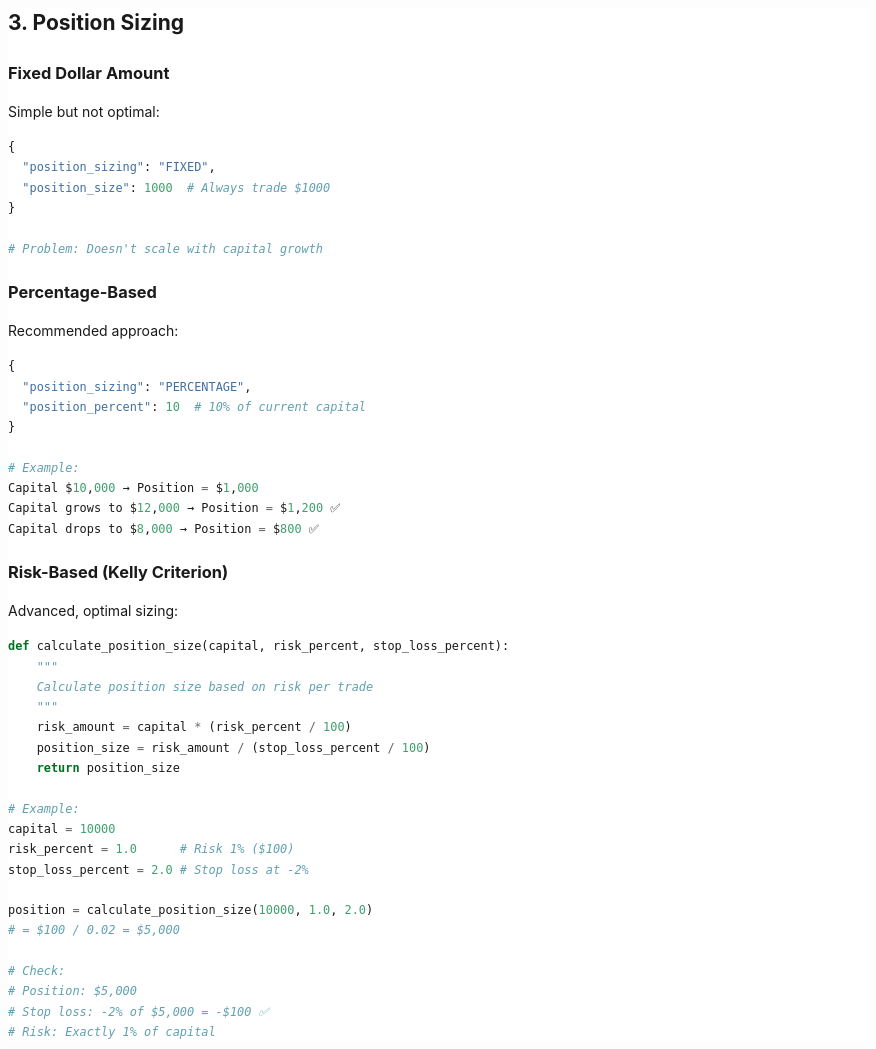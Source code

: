 
## 3. Position Sizing

### Fixed Dollar Amount

Simple but not optimal:

```python
{
  "position_sizing": "FIXED",
  "position_size": 1000  # Always trade $1000
}

# Problem: Doesn't scale with capital growth
```

### Percentage-Based

Recommended approach:

```python
{
  "position_sizing": "PERCENTAGE",
  "position_percent": 10  # 10% of current capital
}

# Example:
Capital $10,000 → Position = $1,000
Capital grows to $12,000 → Position = $1,200 ✅
Capital drops to $8,000 → Position = $800 ✅
```

### Risk-Based (Kelly Criterion)

Advanced, optimal sizing:

```python
def calculate_position_size(capital, risk_percent, stop_loss_percent):
    """
    Calculate position size based on risk per trade
    """
    risk_amount = capital * (risk_percent / 100)
    position_size = risk_amount / (stop_loss_percent / 100)
    return position_size

# Example:
capital = 10000
risk_percent = 1.0      # Risk 1% ($100)
stop_loss_percent = 2.0 # Stop loss at -2%

position = calculate_position_size(10000, 1.0, 2.0)
# = $100 / 0.02 = $5,000

# Check:
# Position: $5,000
# Stop loss: -2% of $5,000 = -$100 ✅
# Risk: Exactly 1% of capital
```
